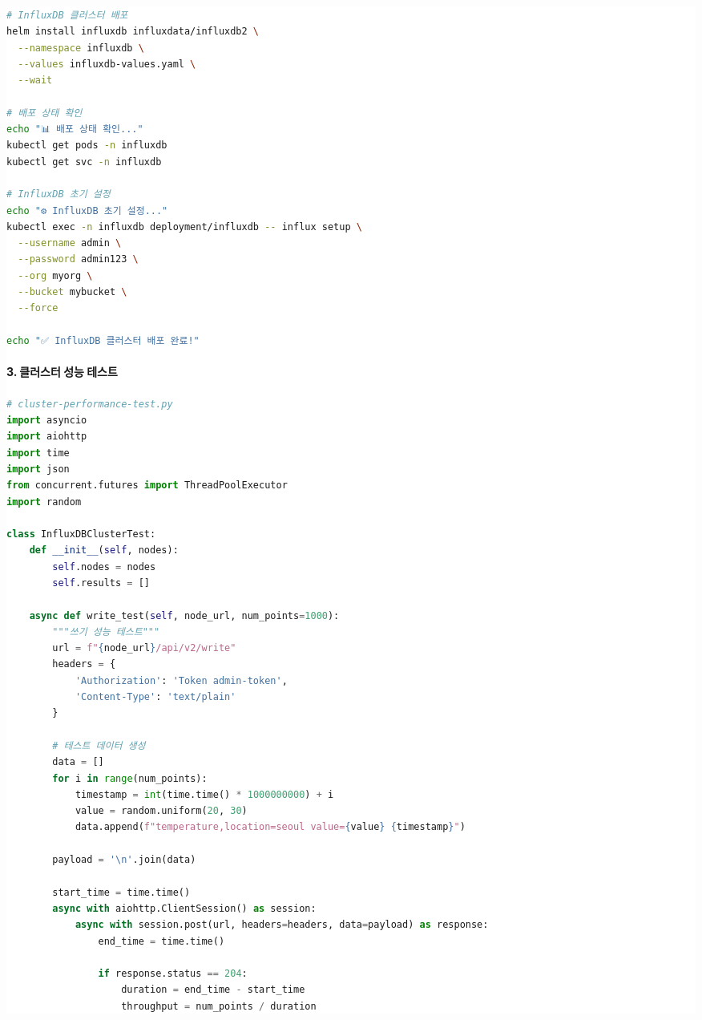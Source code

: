 ```bash
# InfluxDB 클러스터 배포
helm install influxdb influxdata/influxdb2 \
  --namespace influxdb \
  --values influxdb-values.yaml \
  --wait

# 배포 상태 확인
echo "📊 배포 상태 확인..."
kubectl get pods -n influxdb
kubectl get svc -n influxdb

# InfluxDB 초기 설정
echo "⚙️ InfluxDB 초기 설정..."
kubectl exec -n influxdb deployment/influxdb -- influx setup \
  --username admin \
  --password admin123 \
  --org myorg \
  --bucket mybucket \
  --force

echo "✅ InfluxDB 클러스터 배포 완료!"
```

#### 3. 클러스터 성능 테스트

```python
# cluster-performance-test.py
import asyncio
import aiohttp
import time
import json
from concurrent.futures import ThreadPoolExecutor
import random

class InfluxDBClusterTest:
    def __init__(self, nodes):
        self.nodes = nodes
        self.results = []
    
    async def write_test(self, node_url, num_points=1000):
        """쓰기 성능 테스트"""
        url = f"{node_url}/api/v2/write"
        headers = {
            'Authorization': 'Token admin-token',
            'Content-Type': 'text/plain'
        }
        
        # 테스트 데이터 생성
        data = []
        for i in range(num_points):
            timestamp = int(time.time() * 1000000000) + i
            value = random.uniform(20, 30)
            data.append(f"temperature,location=seoul value={value} {timestamp}")
        
        payload = '\n'.join(data)
        
        start_time = time.time()
        async with aiohttp.ClientSession() as session:
            async with session.post(url, headers=headers, data=payload) as response:
                end_time = time.time()
                
                if response.status == 204:
                    duration = end_time - start_time
                    throughput = num_points / duration
```